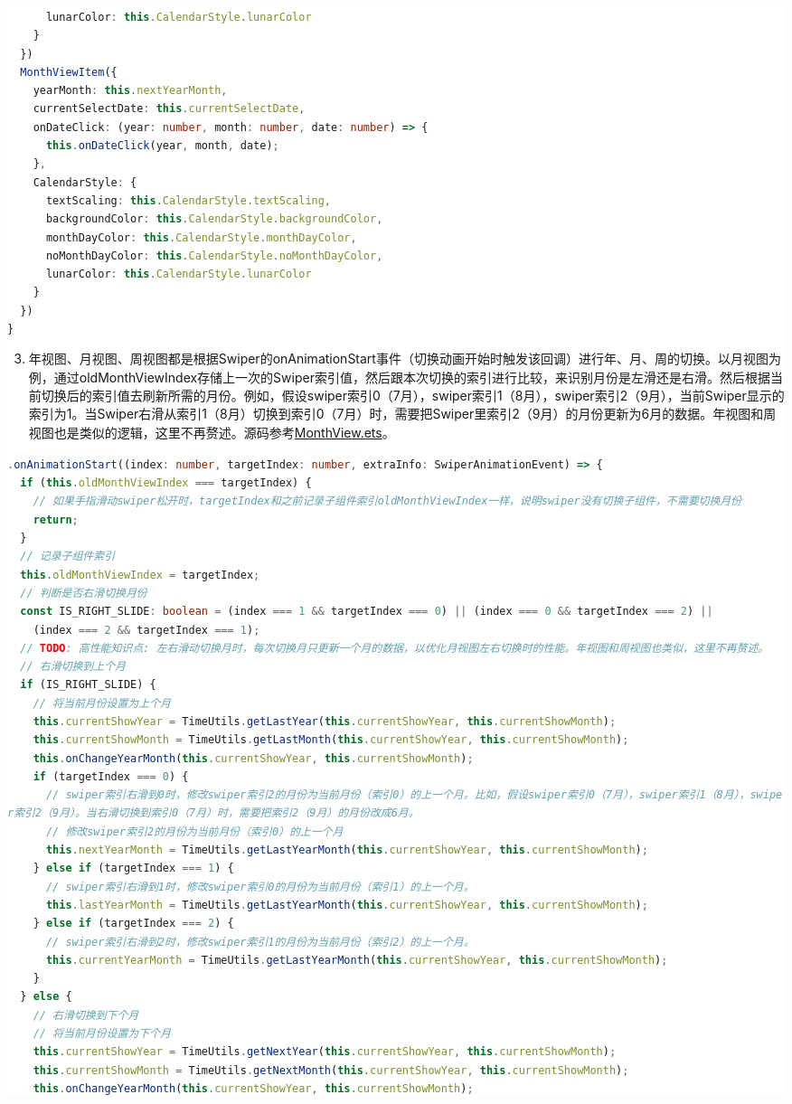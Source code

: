 ```typescript
      lunarColor: this.CalendarStyle.lunarColor
    }
  })
  MonthViewItem({
    yearMonth: this.nextYearMonth,
    currentSelectDate: this.currentSelectDate,
    onDateClick: (year: number, month: number, date: number) => {
      this.onDateClick(year, month, date);
    },
    CalendarStyle: {
      textScaling: this.CalendarStyle.textScaling,
      backgroundColor: this.CalendarStyle.backgroundColor,
      monthDayColor: this.CalendarStyle.monthDayColor,
      noMonthDayColor: this.CalendarStyle.noMonthDayColor,
      lunarColor: this.CalendarStyle.lunarColor
    }
  })
}
```

3. 年视图、月视图、周视图都是根据Swiper的onAnimationStart事件（切换动画开始时触发该回调）进行年、月、周的切换。以月视图为例，通过oldMonthViewIndex存储上一次的Swiper索引值，然后跟本次切换的索引进行比较，来识别月份是左滑还是右滑。然后根据当前切换后的索引值去刷新所需的月份。例如，假设swiper索引0（7月），swiper索引1（8月），swiper索引2（9月），当前Swiper显示的索引为1。当Swiper右滑从索引1（8月）切换到索引0（7月）时，需要把Swiper里索引2（9月）的月份更新为6月的数据。年视图和周视图也是类似的逻辑，这里不再赘述。源码参考[MonthView.ets](./casesfeature/calendarswitch/src/main/ets/customcalendar/view/MonthView.ets)。

```typescript
.onAnimationStart((index: number, targetIndex: number, extraInfo: SwiperAnimationEvent) => {
  if (this.oldMonthViewIndex === targetIndex) {
    // 如果手指滑动swiper松开时，targetIndex和之前记录子组件索引oldMonthViewIndex一样，说明swiper没有切换子组件，不需要切换月份
    return;
  }
  // 记录子组件索引
  this.oldMonthViewIndex = targetIndex;
  // 判断是否右滑切换月份
  const IS_RIGHT_SLIDE: boolean = (index === 1 && targetIndex === 0) || (index === 0 && targetIndex === 2) ||
    (index === 2 && targetIndex === 1);
  // TODO: 高性能知识点: 左右滑动切换月时，每次切换月只更新一个月的数据，以优化月视图左右切换时的性能。年视图和周视图也类似，这里不再赘述。
  // 右滑切换到上个月
  if (IS_RIGHT_SLIDE) {
    // 将当前月份设置为上个月
    this.currentShowYear = TimeUtils.getLastYear(this.currentShowYear, this.currentShowMonth);
    this.currentShowMonth = TimeUtils.getLastMonth(this.currentShowYear, this.currentShowMonth);
    this.onChangeYearMonth(this.currentShowYear, this.currentShowMonth);
    if (targetIndex === 0) {
      // swiper索引右滑到0时，修改swiper索引2的月份为当前月份（索引0）的上一个月。比如，假设swiper索引0（7月），swiper索引1（8月），swiper索引2（9月）。当右滑切换到索引0（7月）时，需要把索引2（9月）的月份改成6月。
      // 修改swiper索引2的月份为当前月份（索引0）的上一个月
      this.nextYearMonth = TimeUtils.getLastYearMonth(this.currentShowYear, this.currentShowMonth);
    } else if (targetIndex === 1) {
      // swiper索引右滑到1时，修改swiper索引0的月份为当前月份（索引1）的上一个月。
      this.lastYearMonth = TimeUtils.getLastYearMonth(this.currentShowYear, this.currentShowMonth);
    } else if (targetIndex === 2) {
      // swiper索引右滑到2时，修改swiper索引1的月份为当前月份（索引2）的上一个月。
      this.currentYearMonth = TimeUtils.getLastYearMonth(this.currentShowYear, this.currentShowMonth);
    }
  } else {
    // 右滑切换到下个月
    // 将当前月份设置为下个月
    this.currentShowYear = TimeUtils.getNextYear(this.currentShowYear, this.currentShowMonth);
    this.currentShowMonth = TimeUtils.getNextMonth(this.currentShowYear, this.currentShowMonth);
    this.onChangeYearMonth(this.currentShowYear, this.currentShowMonth);
```